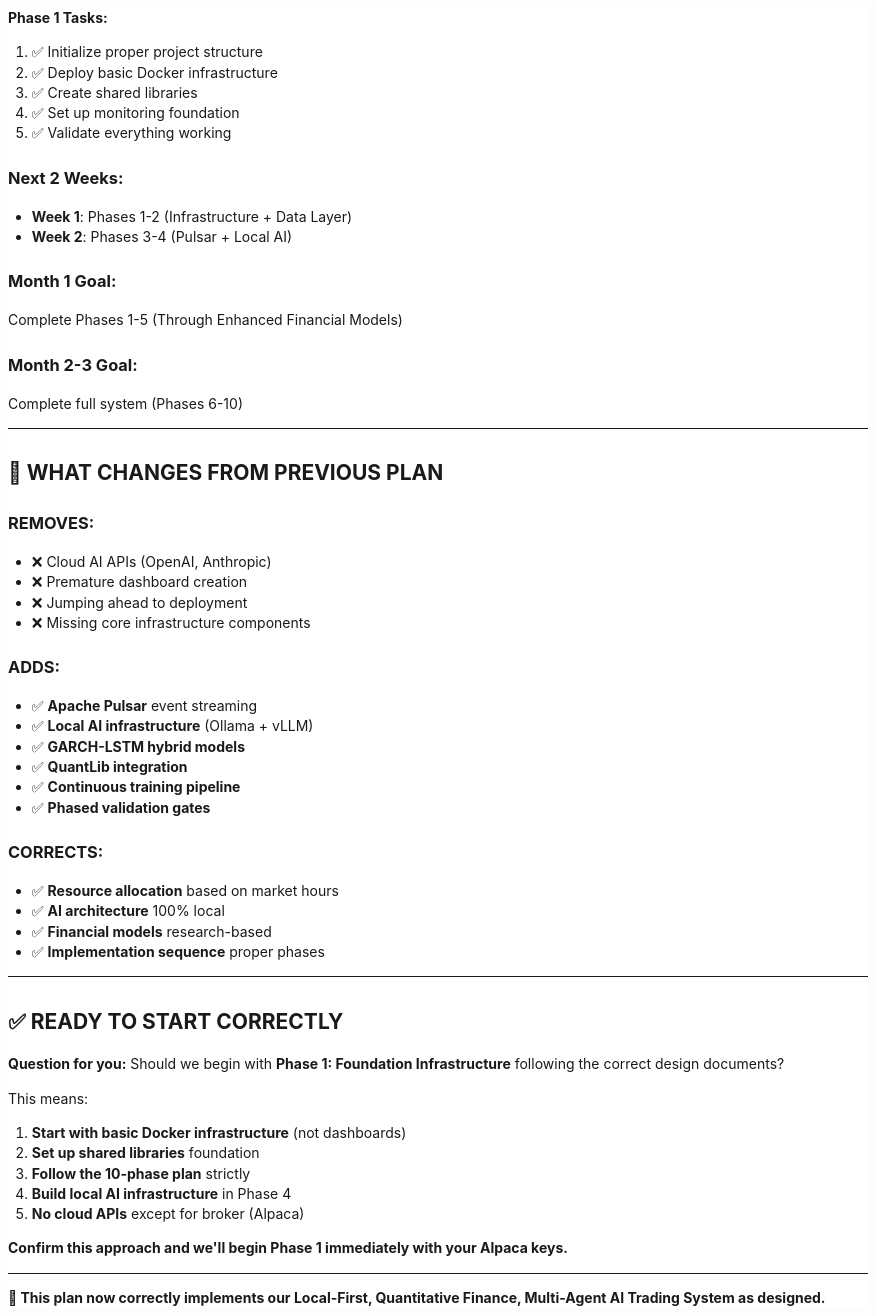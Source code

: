**Phase 1 Tasks:**
1. ✅ Initialize proper project structure
2. ✅ Deploy basic Docker infrastructure  
3. ✅ Create shared libraries
4. ✅ Set up monitoring foundation
5. ✅ Validate everything working

### **Next 2 Weeks:**
- **Week 1**: Phases 1-2 (Infrastructure + Data Layer)
- **Week 2**: Phases 3-4 (Pulsar + Local AI)

### **Month 1 Goal:**
Complete Phases 1-5 (Through Enhanced Financial Models)

### **Month 2-3 Goal:**  
Complete full system (Phases 6-10)

---

## 🔄 **WHAT CHANGES FROM PREVIOUS PLAN**

### **REMOVES:**
- ❌ Cloud AI APIs (OpenAI, Anthropic)
- ❌ Premature dashboard creation
- ❌ Jumping ahead to deployment
- ❌ Missing core infrastructure components

### **ADDS:**
- ✅ **Apache Pulsar** event streaming
- ✅ **Local AI infrastructure** (Ollama + vLLM)
- ✅ **GARCH-LSTM hybrid models**
- ✅ **QuantLib integration** 
- ✅ **Continuous training pipeline**
- ✅ **Phased validation gates**

### **CORRECTS:**
- ✅ **Resource allocation** based on market hours
- ✅ **AI architecture** 100% local
- ✅ **Financial models** research-based
- ✅ **Implementation sequence** proper phases

---

## ✅ **READY TO START CORRECTLY**

**Question for you:** Should we begin with **Phase 1: Foundation Infrastructure** following the correct design documents?

This means:
1. **Start with basic Docker infrastructure** (not dashboards)
2. **Set up shared libraries** foundation
3. **Follow the 10-phase plan** strictly
4. **Build local AI infrastructure** in Phase 4
5. **No cloud APIs** except for broker (Alpaca)

**Confirm this approach and we'll begin Phase 1 immediately with your Alpaca keys.**

---

**🎯 This plan now correctly implements our Local-First, Quantitative Finance, Multi-Agent AI Trading System as designed.**